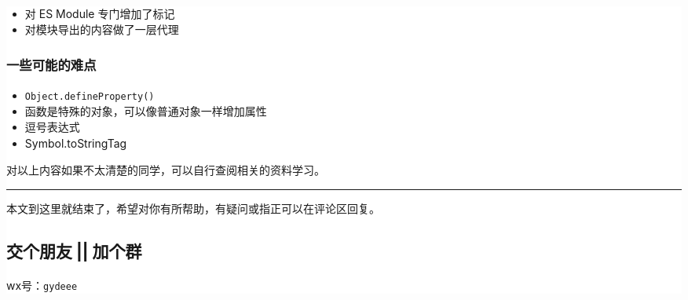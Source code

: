 - 对 ES Module 专门增加了标记
- 对模块导出的内容做了一层代理

### 一些可能的难点

- `Object.defineProperty()`
- 函数是特殊的对象，可以像普通对象一样增加属性
- 逗号表达式
- Symbol.toStringTag

对以上内容如果不太清楚的同学，可以自行查阅相关的资料学习。

---

本文到这里就结束了，希望对你有所帮助，有疑问或指正可以在评论区回复。

## 交个朋友 || 加个群

wx号：`gydeee`

